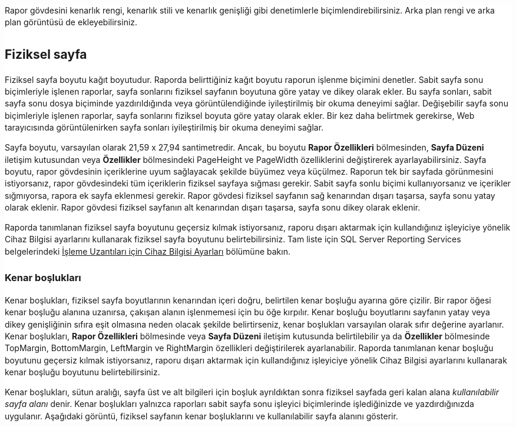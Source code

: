  Rapor gövdesini kenarlık rengi, kenarlık stili ve kenarlık genişliği gibi denetimlerle biçimlendirebilirsiniz. Arka plan rengi ve arka plan görüntüsü de ekleyebilirsiniz.  
  
## <a name="the-physical-page"></a>Fiziksel sayfa  
 Fiziksel sayfa boyutu kağıt boyutudur. Raporda belirttiğiniz kağıt boyutu raporun işlenme biçimini denetler. Sabit sayfa sonu biçimleriyle işlenen raporlar, sayfa sonlarını fiziksel sayfanın boyutuna göre yatay ve dikey olarak ekler. Bu sayfa sonları, sabit sayfa sonu dosya biçiminde yazdırıldığında veya görüntülendiğinde iyileştirilmiş bir okuma deneyimi sağlar. Değişebilir sayfa sonu biçimleriyle işlenen raporlar, sayfa sonlarını fiziksel boyuta göre yatay olarak ekler. Bir kez daha belirtmek gerekirse, Web tarayıcısında görüntülenirken sayfa sonları iyileştirilmiş bir okuma deneyimi sağlar.  
  
 Sayfa boyutu, varsayılan olarak 21,59 x 27,94 santimetredir. Ancak, bu boyutu **Rapor Özellikleri** bölmesinden, **Sayfa Düzeni** iletişim kutusundan veya **Özellikler** bölmesindeki PageHeight ve PageWidth özelliklerini değiştirerek ayarlayabilirsiniz. Sayfa boyutu, rapor gövdesinin içeriklerine uyum sağlayacak şekilde büyümez veya küçülmez. Raporun tek bir sayfada görünmesini istiyorsanız, rapor gövdesindeki tüm içeriklerin fiziksel sayfaya sığması gerekir. Sabit sayfa sonlu biçimi kullanıyorsanız ve içerikler sığmıyorsa, rapora ek sayfa eklenmesi gerekir. Rapor gövdesi fiziksel sayfanın sağ kenarından dışarı taşarsa, sayfa sonu yatay olarak eklenir. Rapor gövdesi fiziksel sayfanın alt kenarından dışarı taşarsa, sayfa sonu dikey olarak eklenir.  
  
 Raporda tanımlanan fiziksel sayfa boyutunu geçersiz kılmak istiyorsanız, raporu dışarı aktarmak için kullandığınız işleyiciye yönelik Cihaz Bilgisi ayarlarını kullanarak fiziksel sayfa boyutunu belirtebilirsiniz. Tam liste için SQL Server Reporting Services belgelerindeki [İşleme Uzantıları için Cihaz Bilgisi Ayarları](https://docs.microsoft.com/sql/reporting-services/device-information-settings-for-rendering-extensions-reporting-services?view=sql-server-2017) bölümüne bakın.  
  
### <a name="margins"></a>Kenar boşlukları

 Kenar boşlukları, fiziksel sayfa boyutlarının kenarından içeri doğru, belirtilen kenar boşluğu ayarına göre çizilir. Bir rapor öğesi kenar boşluğu alanına uzanırsa, çakışan alanın işlenmemesi için bu öğe kırpılır. Kenar boşluğu boyutlarını sayfanın yatay veya dikey genişliğinin sıfıra eşit olmasına neden olacak şekilde belirtirseniz, kenar boşlukları varsayılan olarak sıfır değerine ayarlanır. Kenar boşlukları, **Rapor Özellikleri** bölmesinde veya **Sayfa Düzeni** iletişim kutusunda belirtilebilir ya da **Özellikler** bölmesinde TopMargin, BottomMargin, LeftMargin ve RightMargin özellikleri değiştirilerek ayarlanabilir. Raporda tanımlanan kenar boşluğu boyutunu geçersiz kılmak istiyorsanız, raporu dışarı aktarmak için kullandığınız işleyiciye yönelik Cihaz Bilgisi ayarlarını kullanarak kenar boşluğu boyutunu belirtebilirsiniz.  
  
 Kenar boşlukları, sütun aralığı, sayfa üst ve alt bilgileri için boşluk ayrıldıktan sonra fiziksel sayfada geri kalan alana *kullanılabilir sayfa alanı* denir. Kenar boşlukları yalnızca raporları sabit sayfa sonu işleyici biçimlerinde işlediğinizde ve yazdırdığınızda uygulanır. Aşağıdaki görüntü, fiziksel sayfanın kenar boşluklarını ve kullanılabilir sayfa alanını gösterir.  
  